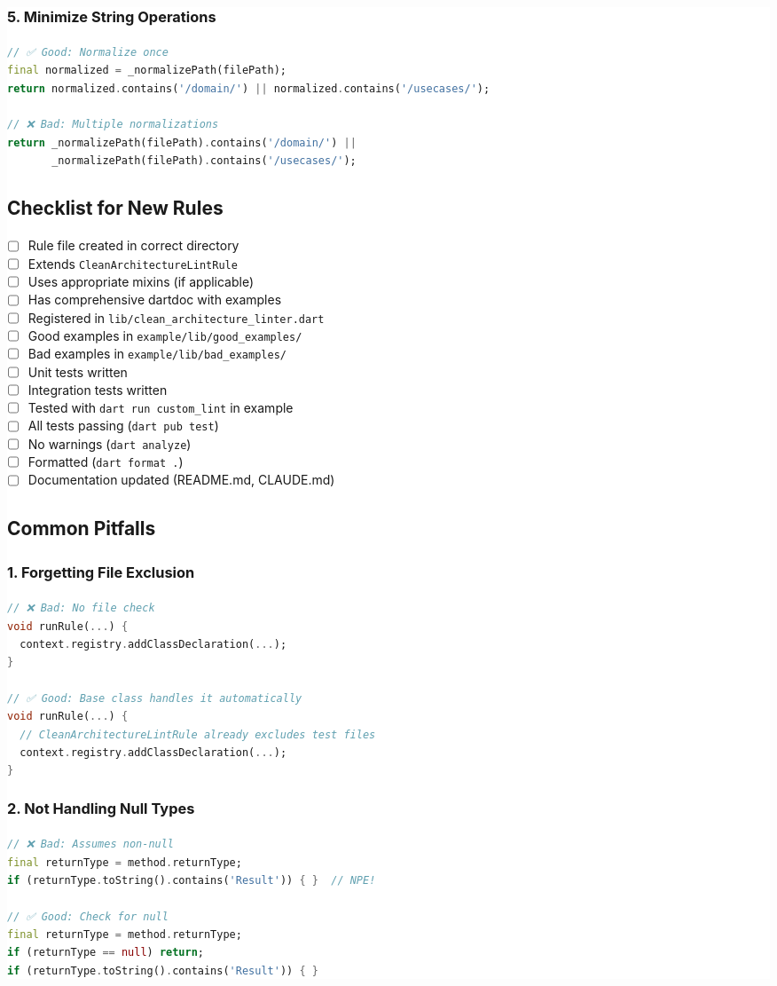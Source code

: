 ### 5. Minimize String Operations
```dart
// ✅ Good: Normalize once
final normalized = _normalizePath(filePath);
return normalized.contains('/domain/') || normalized.contains('/usecases/');

// ❌ Bad: Multiple normalizations
return _normalizePath(filePath).contains('/domain/') ||
       _normalizePath(filePath).contains('/usecases/');
```

## Checklist for New Rules

- [ ] Rule file created in correct directory
- [ ] Extends `CleanArchitectureLintRule`
- [ ] Uses appropriate mixins (if applicable)
- [ ] Has comprehensive dartdoc with examples
- [ ] Registered in `lib/clean_architecture_linter.dart`
- [ ] Good examples in `example/lib/good_examples/`
- [ ] Bad examples in `example/lib/bad_examples/`
- [ ] Unit tests written
- [ ] Integration tests written
- [ ] Tested with `dart run custom_lint` in example
- [ ] All tests passing (`dart pub test`)
- [ ] No warnings (`dart analyze`)
- [ ] Formatted (`dart format .`)
- [ ] Documentation updated (README.md, CLAUDE.md)

## Common Pitfalls

### 1. Forgetting File Exclusion
```dart
// ❌ Bad: No file check
void runRule(...) {
  context.registry.addClassDeclaration(...);
}

// ✅ Good: Base class handles it automatically
void runRule(...) {
  // CleanArchitectureLintRule already excludes test files
  context.registry.addClassDeclaration(...);
}
```

### 2. Not Handling Null Types
```dart
// ❌ Bad: Assumes non-null
final returnType = method.returnType;
if (returnType.toString().contains('Result')) { }  // NPE!

// ✅ Good: Check for null
final returnType = method.returnType;
if (returnType == null) return;
if (returnType.toString().contains('Result')) { }
```
